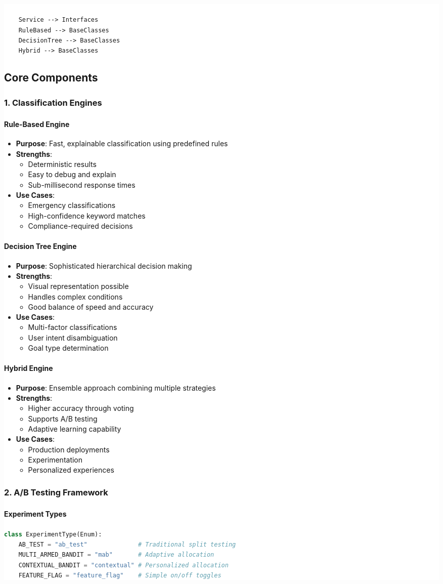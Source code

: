 ```mermaid
    
    Service --> Interfaces
    RuleBased --> BaseClasses
    DecisionTree --> BaseClasses
    Hybrid --> BaseClasses
```

## Core Components

### 1. Classification Engines

#### Rule-Based Engine
- **Purpose**: Fast, explainable classification using predefined rules
- **Strengths**: 
  - Deterministic results
  - Easy to debug and explain
  - Sub-millisecond response times
- **Use Cases**: 
  - Emergency classifications
  - High-confidence keyword matches
  - Compliance-required decisions

#### Decision Tree Engine
- **Purpose**: Sophisticated hierarchical decision making
- **Strengths**:
  - Visual representation possible
  - Handles complex conditions
  - Good balance of speed and accuracy
- **Use Cases**:
  - Multi-factor classifications
  - User intent disambiguation
  - Goal type determination

#### Hybrid Engine
- **Purpose**: Ensemble approach combining multiple strategies
- **Strengths**:
  - Higher accuracy through voting
  - Supports A/B testing
  - Adaptive learning capability
- **Use Cases**:
  - Production deployments
  - Experimentation
  - Personalized experiences

### 2. A/B Testing Framework

#### Experiment Types
```python
class ExperimentType(Enum):
    AB_TEST = "ab_test"              # Traditional split testing
    MULTI_ARMED_BANDIT = "mab"       # Adaptive allocation
    CONTEXTUAL_BANDIT = "contextual" # Personalized allocation
    FEATURE_FLAG = "feature_flag"    # Simple on/off toggles
```
